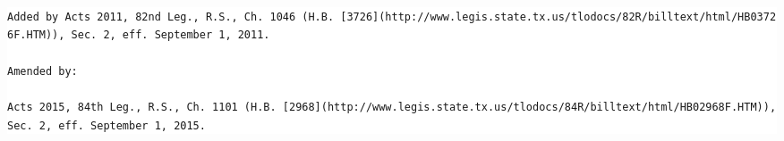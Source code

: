     
    
    
    Added by Acts 2011, 82nd Leg., R.S., Ch. 1046 (H.B. [3726](http://www.legis.state.tx.us/tlodocs/82R/billtext/html/HB03726F.HTM)), Sec. 2, eff. September 1, 2011.
    
    Amended by: 
    
    Acts 2015, 84th Leg., R.S., Ch. 1101 (H.B. [2968](http://www.legis.state.tx.us/tlodocs/84R/billtext/html/HB02968F.HTM)), Sec. 2, eff. September 1, 2015.
    
    
    
    
    				
